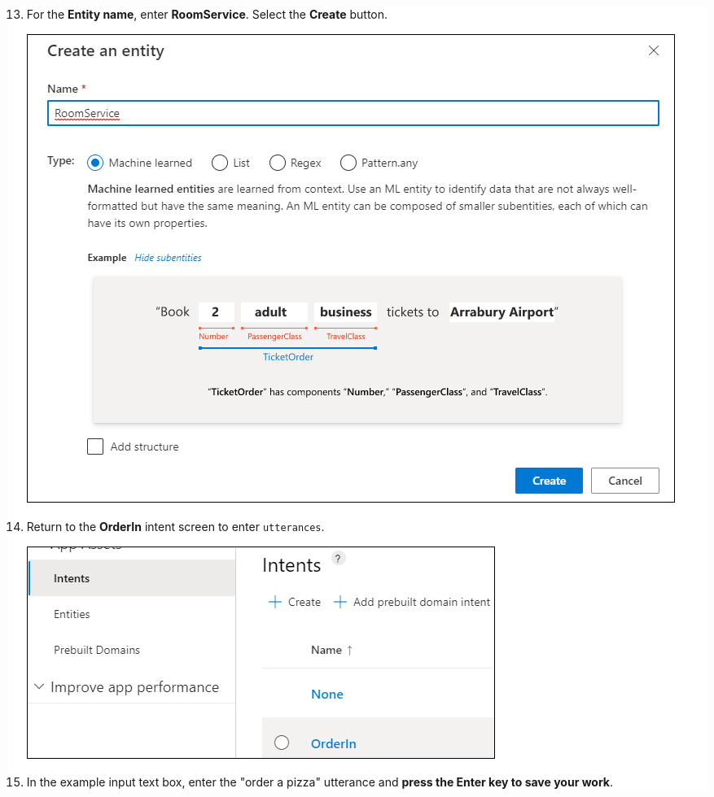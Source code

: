 13. For the **Entity name**, enter **RoomService**.  Select the **Create** button.

    ![The Add Entity dialog is displayed. Name and Entity Type are set to the preceding values.](media/2020-06-28-08-18-43.png "Add Entity dialog box")

14. Return to the **OrderIn** intent screen to enter `utterances`.

    ![The OrderIn intent item is selected.](media/2020-06-28-08-31-26.png "Return to OrderIn Intent")

15. In the example input text box, enter the "order a pizza" utterance and **press the Enter key to save your work**.
